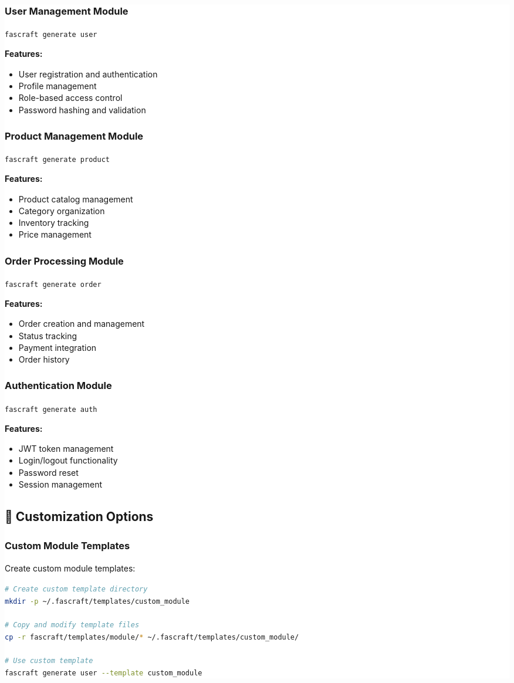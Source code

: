 ### User Management Module
```bash
fascraft generate user
```
**Features:**
- User registration and authentication
- Profile management
- Role-based access control
- Password hashing and validation

### Product Management Module
```bash
fascraft generate product
```
**Features:**
- Product catalog management
- Category organization
- Inventory tracking
- Price management

### Order Processing Module
```bash
fascraft generate order
```
**Features:**
- Order creation and management
- Status tracking
- Payment integration
- Order history

### Authentication Module
```bash
fascraft generate auth
```
**Features:**
- JWT token management
- Login/logout functionality
- Password reset
- Session management

## 🔧 Customization Options

### Custom Module Templates
Create custom module templates:

```bash
# Create custom template directory
mkdir -p ~/.fascraft/templates/custom_module

# Copy and modify template files
cp -r fascraft/templates/module/* ~/.fascraft/templates/custom_module/

# Use custom template
fascraft generate user --template custom_module
```
